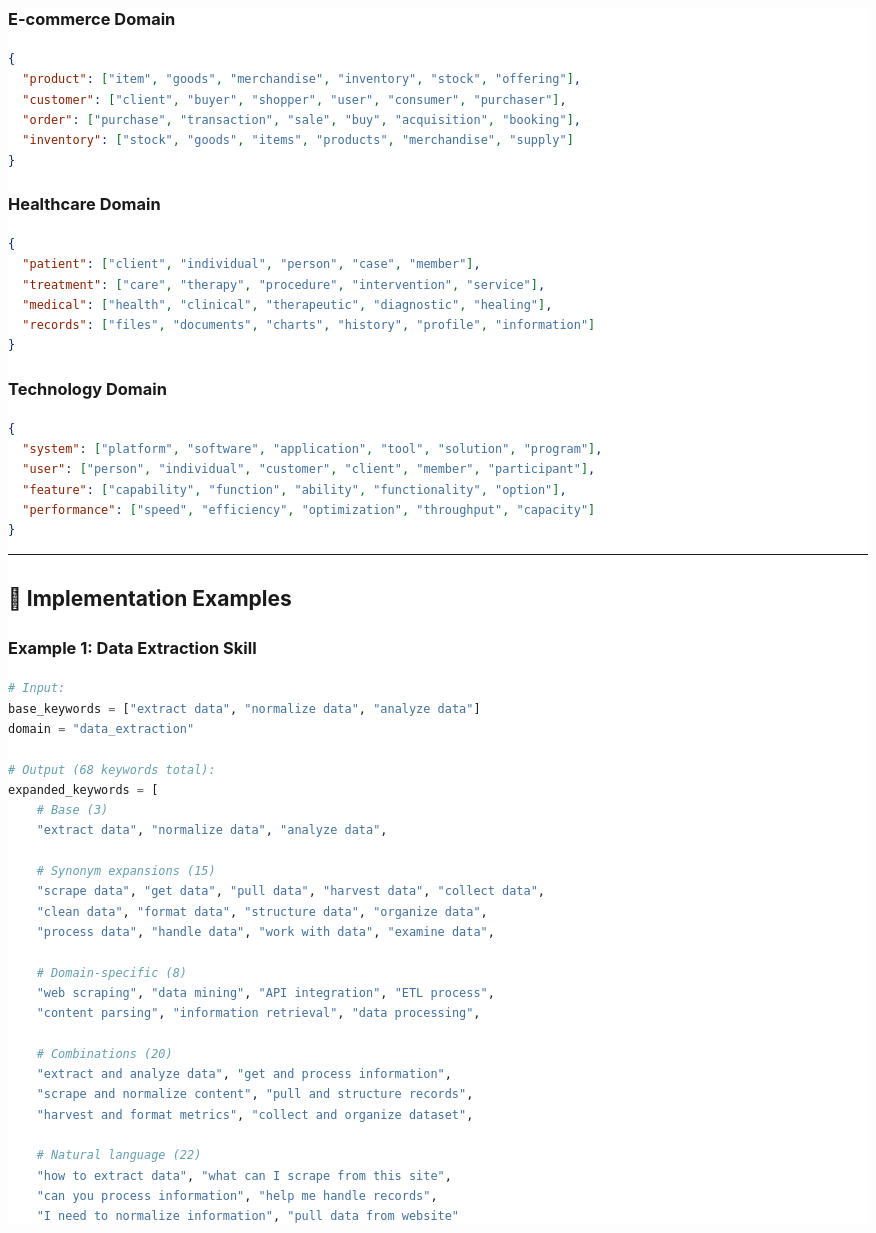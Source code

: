 ### **E-commerce Domain**
```json
{
  "product": ["item", "goods", "merchandise", "inventory", "stock", "offering"],
  "customer": ["client", "buyer", "shopper", "user", "consumer", "purchaser"],
  "order": ["purchase", "transaction", "sale", "buy", "acquisition", "booking"],
  "inventory": ["stock", "goods", "items", "products", "merchandise", "supply"]
}
```

### **Healthcare Domain**
```json
{
  "patient": ["client", "individual", "person", "case", "member"],
  "treatment": ["care", "therapy", "procedure", "intervention", "service"],
  "medical": ["health", "clinical", "therapeutic", "diagnostic", "healing"],
  "records": ["files", "documents", "charts", "history", "profile", "information"]
}
```

### **Technology Domain**
```json
{
  "system": ["platform", "software", "application", "tool", "solution", "program"],
  "user": ["person", "individual", "customer", "client", "member", "participant"],
  "feature": ["capability", "function", "ability", "functionality", "option"],
  "performance": ["speed", "efficiency", "optimization", "throughput", "capacity"]
}
```

---

## 🎯 **Implementation Examples**

### **Example 1: Data Extraction Skill**
```python
# Input:
base_keywords = ["extract data", "normalize data", "analyze data"]
domain = "data_extraction"

# Output (68 keywords total):
expanded_keywords = [
    # Base (3)
    "extract data", "normalize data", "analyze data",

    # Synonym expansions (15)
    "scrape data", "get data", "pull data", "harvest data", "collect data",
    "clean data", "format data", "structure data", "organize data",
    "process data", "handle data", "work with data", "examine data",

    # Domain-specific (8)
    "web scraping", "data mining", "API integration", "ETL process",
    "content parsing", "information retrieval", "data processing",

    # Combinations (20)
    "extract and analyze data", "get and process information",
    "scrape and normalize content", "pull and structure records",
    "harvest and format metrics", "collect and organize dataset",

    # Natural language (22)
    "how to extract data", "what can I scrape from this site",
    "can you process information", "help me handle records",
    "I need to normalize information", "pull data from website"
```